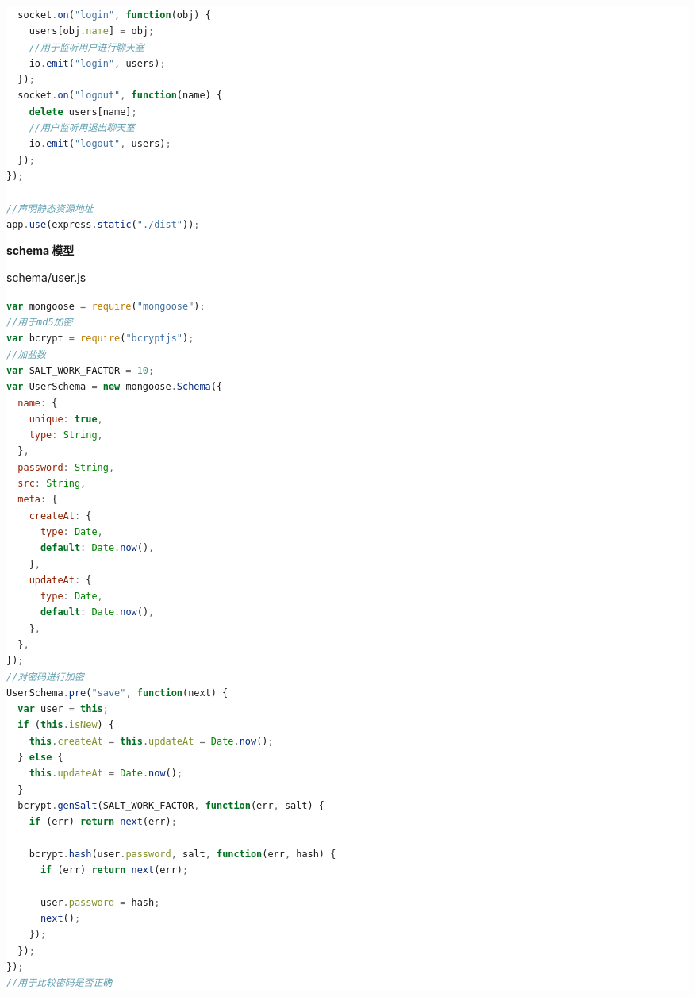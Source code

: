 ```javascript
  socket.on("login", function(obj) {
    users[obj.name] = obj;
    //用于监听用户进行聊天室
    io.emit("login", users);
  });
  socket.on("logout", function(name) {
    delete users[name];
    //用户监听用退出聊天室
    io.emit("logout", users);
  });
});

//声明静态资源地址
app.use(express.static("./dist"));
```

**schema 模型**

schema/user.js

```javascript
var mongoose = require("mongoose");
//用于md5加密
var bcrypt = require("bcryptjs");
//加盐数
var SALT_WORK_FACTOR = 10;
var UserSchema = new mongoose.Schema({
  name: {
    unique: true,
    type: String,
  },
  password: String,
  src: String,
  meta: {
    createAt: {
      type: Date,
      default: Date.now(),
    },
    updateAt: {
      type: Date,
      default: Date.now(),
    },
  },
});
//对密码进行加密
UserSchema.pre("save", function(next) {
  var user = this;
  if (this.isNew) {
    this.createAt = this.updateAt = Date.now();
  } else {
    this.updateAt = Date.now();
  }
  bcrypt.genSalt(SALT_WORK_FACTOR, function(err, salt) {
    if (err) return next(err);

    bcrypt.hash(user.password, salt, function(err, hash) {
      if (err) return next(err);

      user.password = hash;
      next();
    });
  });
});
//用于比较密码是否正确
```